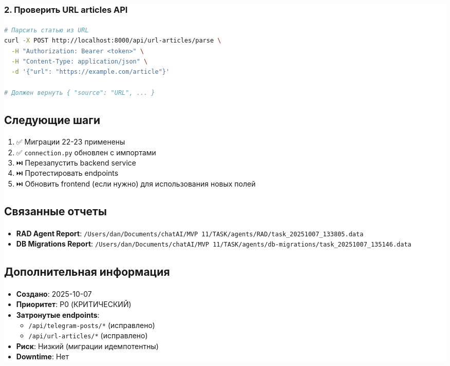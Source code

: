 
### 2. Проверить URL articles API

```bash
# Парсить статью из URL
curl -X POST http://localhost:8000/api/url-articles/parse \
  -H "Authorization: Bearer <token>" \
  -H "Content-Type: application/json" \
  -d '{"url": "https://example.com/article"}'

# Должен вернуть { "source": "URL", ... }
```

## Следующие шаги

1. ✅ Миграции 22-23 применены
2. ✅ `connection.py` обновлен с импортами
3. ⏭️ Перезапустить backend service
4. ⏭️ Протестировать endpoints
5. ⏭️ Обновить frontend (если нужно) для использования новых полей

## Связанные отчеты

- **RAD Agent Report**: `/Users/dan/Documents/chatAI/MVP 11/TASK/agents/RAD/task_20251007_133805.data`
- **DB Migrations Report**: `/Users/dan/Documents/chatAI/MVP 11/TASK/agents/db-migrations/task_20251007_135146.data`

## Дополнительная информация

- **Создано**: 2025-10-07
- **Приоритет**: P0 (КРИТИЧЕСКИЙ)
- **Затронутые endpoints**:
  - `/api/telegram-posts/*` (исправлено)
  - `/api/url-articles/*` (исправлено)
- **Риск**: Низкий (миграции идемпотентны)
- **Downtime**: Нет

